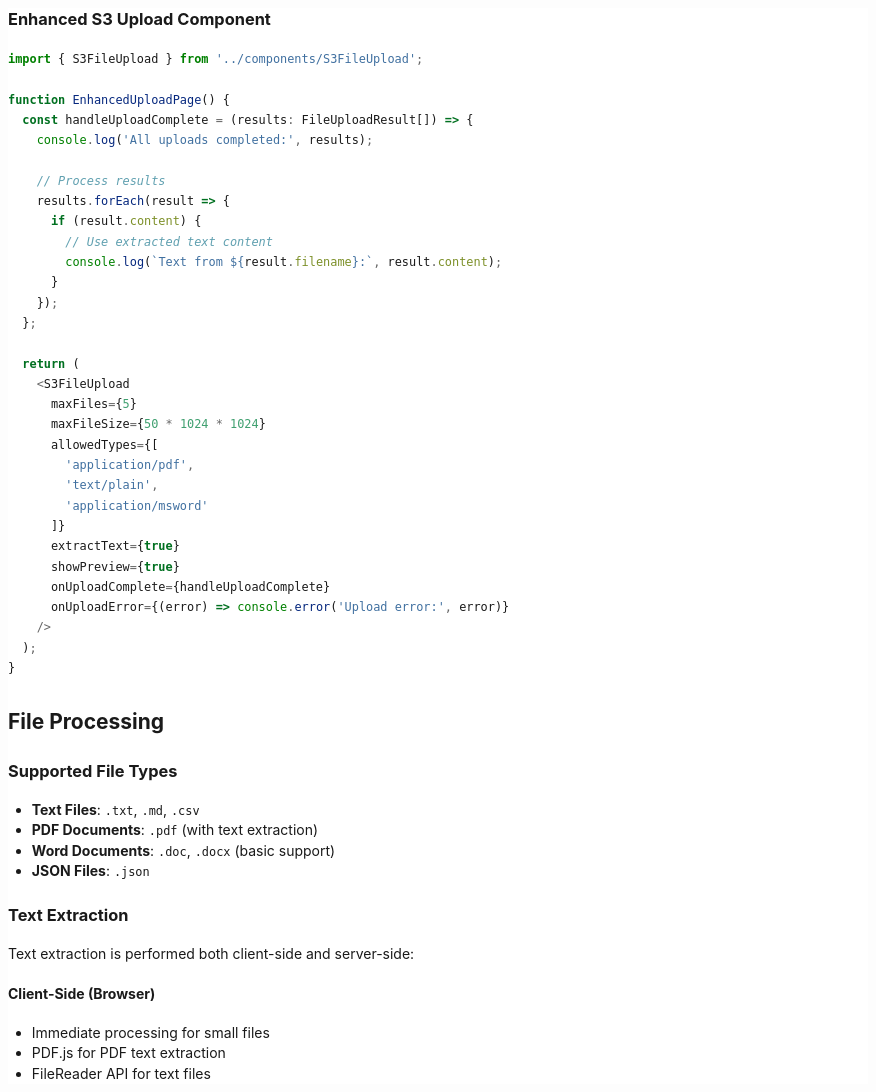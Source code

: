 ### Enhanced S3 Upload Component

```typescript
import { S3FileUpload } from '../components/S3FileUpload';

function EnhancedUploadPage() {
  const handleUploadComplete = (results: FileUploadResult[]) => {
    console.log('All uploads completed:', results);
    
    // Process results
    results.forEach(result => {
      if (result.content) {
        // Use extracted text content
        console.log(`Text from ${result.filename}:`, result.content);
      }
    });
  };

  return (
    <S3FileUpload
      maxFiles={5}
      maxFileSize={50 * 1024 * 1024}
      allowedTypes={[
        'application/pdf',
        'text/plain',
        'application/msword'
      ]}
      extractText={true}
      showPreview={true}
      onUploadComplete={handleUploadComplete}
      onUploadError={(error) => console.error('Upload error:', error)}
    />
  );
}
```

## File Processing

### Supported File Types

- **Text Files**: `.txt`, `.md`, `.csv`
- **PDF Documents**: `.pdf` (with text extraction)
- **Word Documents**: `.doc`, `.docx` (basic support)
- **JSON Files**: `.json`

### Text Extraction

Text extraction is performed both client-side and server-side:

#### Client-Side (Browser)
- Immediate processing for small files
- PDF.js for PDF text extraction
- FileReader API for text files
